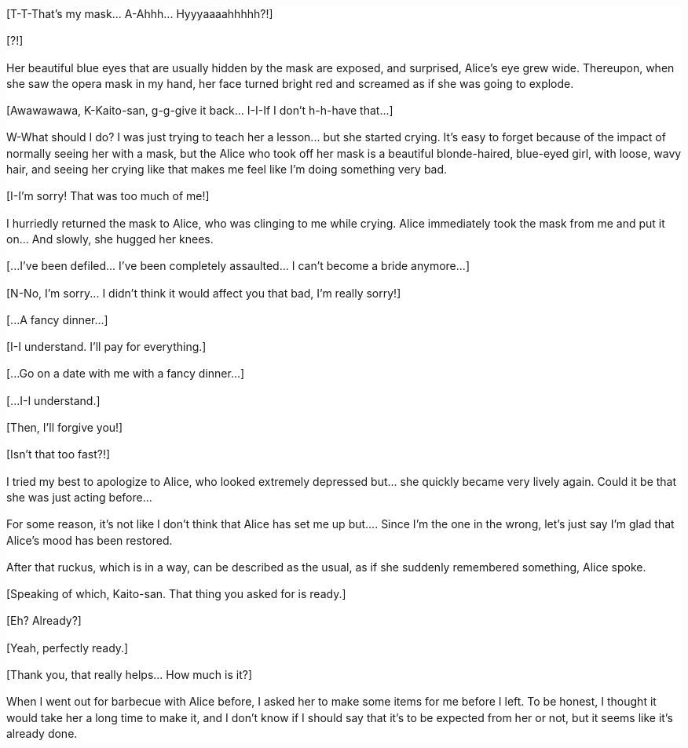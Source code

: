[T-T-That’s my mask... A-Ahhh... Hyyyaaaahhhhh?!]

[?!]

Her beautiful blue eyes that are usually hidden by the mask are exposed, and
surprised, Alice’s eye grew wide. Thereupon, when she saw the opera mask in my
hand, her face turned bright red and screamed as if she was going to explode.

[Awawawawa, K-Kaito-san, g-g-give it back... I-I-If I don’t h-h-have that...]

W-What should I do? I was just trying to teach her a lesson... but she started
crying. It’s easy to forget because of the impact of normally seeing her with a
mask, but the Alice who took off her mask is a beautiful blonde-haired,
blue-eyed girl, with loose, wavy hair, and seeing her crying like that makes me
feel like I’m doing something very bad.

[I-I’m sorry! That was too much of me!]

I hurriedly returned the mask to Alice, who was clinging to me while crying.
Alice immediately took the mask from me and put it on... And slowly, she hugged
her knees.

[...I’ve been defiled... I’ve been completely assaulted... I can’t become a
bride anymore...]

[N-No, I’m sorry... I didn’t think it would affect you that bad, I’m really
sorry!]

[...A fancy dinner...]

[I-I understand. I’ll pay for everything.]

[...Go on a date with me with a fancy dinner...]

[...I-I understand.]

[Then, I’ll forgive you!]

[Isn’t that too fast?!]

I tried my best to apologize to Alice, who looked extremely depressed but... she
quickly became very lively again. Could it be that she was just acting before...

For some reason, it’s not like I don’t think that Alice has set me up but....
Since I’m the one in the wrong, let’s just say I’m glad that Alice’s mood has
been restored.

After that ruckus, which is in a way, can be described as the usual, as if she
suddenly remembered something, Alice spoke.

[Speaking of which, Kaito-san. That thing you asked for is ready.]

[Eh? Already?]

[Yeah, perfectly ready.]

[Thank you, that really helps... How much is it?]

When I went out for barbecue with Alice before, I asked her to make some items
for me before I left. To be honest, I thought it would take her a long time to
make it, and I don’t know if I should say that it’s to be expected from her or
not, but it seems like it’s already done.
